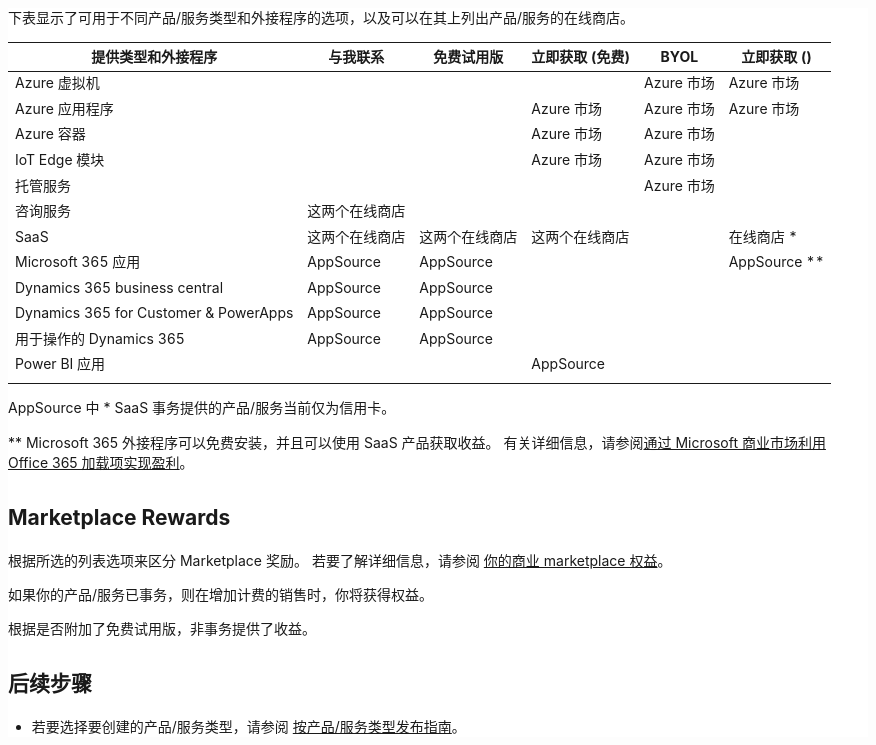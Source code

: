 下表显示了可用于不同产品/服务类型和外接程序的选项，以及可以在其上列出产品/服务的在线商店。

| 提供类型和外接程序 | 与我联系 | 免费试用版 | 立即获取 (免费)  | BYOL | 立即获取 ()  |
| ------------ | ------------- | ------------- | ------------- | ------------- | ------------- |
| Azure 虚拟机 |   |   |   | Azure 市场 | Azure 市场 |
| Azure 应用程序 |   |   | Azure 市场 | Azure 市场 | Azure 市场 |
| Azure 容器  |   |   | Azure 市场 | Azure 市场 |   |
| IoT Edge 模块 |   |   | Azure 市场 | Azure 市场 |   |
| 托管服务 |   |   |   | Azure 市场 |   |
| 咨询服务 | 这两个在线商店 |   |   |   |   |
| SaaS  | 这两个在线商店 | 这两个在线商店 | 这两个在线商店 |   | 在线商店 &#42; |
| Microsoft 365 应用 | AppSource | AppSource |   |   | AppSource &#42;&#42; |
| Dynamics 365 business central | AppSource | AppSource |   |   |   |
| Dynamics 365 for Customer & PowerApps | AppSource | AppSource |   |   |   |
| 用于操作的 Dynamics 365 | AppSource | AppSource |   |   |   |
| Power BI 应用 |   |   | AppSource |   |   |
|||||||

AppSource 中 &#42; SaaS 事务提供的产品/服务当前仅为信用卡。

&#42;&#42; Microsoft 365 外接程序可以免费安装，并且可以使用 SaaS 产品获取收益。 有关详细信息，请参阅[通过 Microsoft 商业市场利用 Office 365 加载项实现盈利](/office/dev/store/monetize-addins-through-microsoft-commercial-marketplace)。

## <a name="marketplace-rewards"></a>Marketplace Rewards

根据所选的列表选项来区分 Marketplace 奖励。 若要了解详细信息，请参阅 [你的商业 marketplace 权益](gtm-your-marketplace-benefits.md)。

如果你的产品/服务已事务，则在增加计费的销售时，你将获得权益。

根据是否附加了免费试用版，非事务提供了收益。

## <a name="next-steps"></a>后续步骤

- 若要选择要创建的产品/服务类型，请参阅 [按产品/服务类型发布指南](publisher-guide-by-offer-type.md)。
